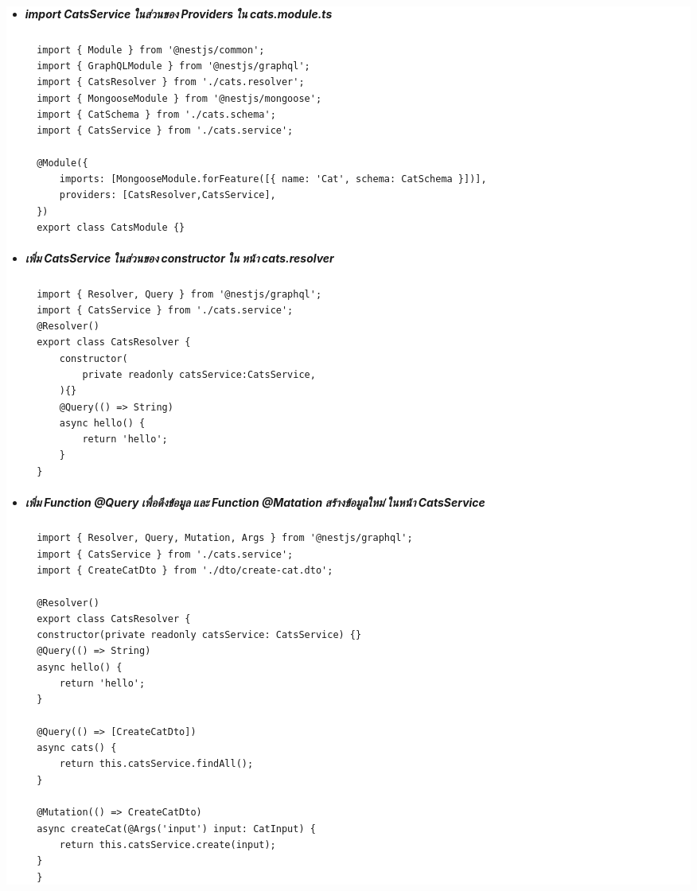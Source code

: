 * ##### import CatsService ในส่วนของ Providers ใน cats.module.ts

        import { Module } from '@nestjs/common';
        import { GraphQLModule } from '@nestjs/graphql';
        import { CatsResolver } from './cats.resolver';
        import { MongooseModule } from '@nestjs/mongoose';
        import { CatSchema } from './cats.schema';
        import { CatsService } from './cats.service';

        @Module({
            imports: [MongooseModule.forFeature([{ name: 'Cat', schema: CatSchema }])],
            providers: [CatsResolver,CatsService],
        })
        export class CatsModule {}

* ##### เพิ่ม CatsService ในส่วนของ constructor ใน หน้า cats.resolver

        import { Resolver, Query } from '@nestjs/graphql';
        import { CatsService } from './cats.service';
        @Resolver()
        export class CatsResolver {
            constructor(
                private readonly catsService:CatsService,
            ){}
            @Query(() => String)
            async hello() {
                return 'hello';
            }
        }

* ##### เพิ่ม Function @Query เพื่อดึงข้อมูล และ Function @Matation สร้างข้อมูลใหม่ ในหน้า CatsService


        import { Resolver, Query, Mutation, Args } from '@nestjs/graphql';
        import { CatsService } from './cats.service';
        import { CreateCatDto } from './dto/create-cat.dto';

        @Resolver()
        export class CatsResolver {
        constructor(private readonly catsService: CatsService) {}
        @Query(() => String)
        async hello() {
            return 'hello';
        }

        @Query(() => [CreateCatDto])
        async cats() {
            return this.catsService.findAll();
        }

        @Mutation(() => CreateCatDto)
        async createCat(@Args('input') input: CatInput) {
            return this.catsService.create(input);
        }
        }
